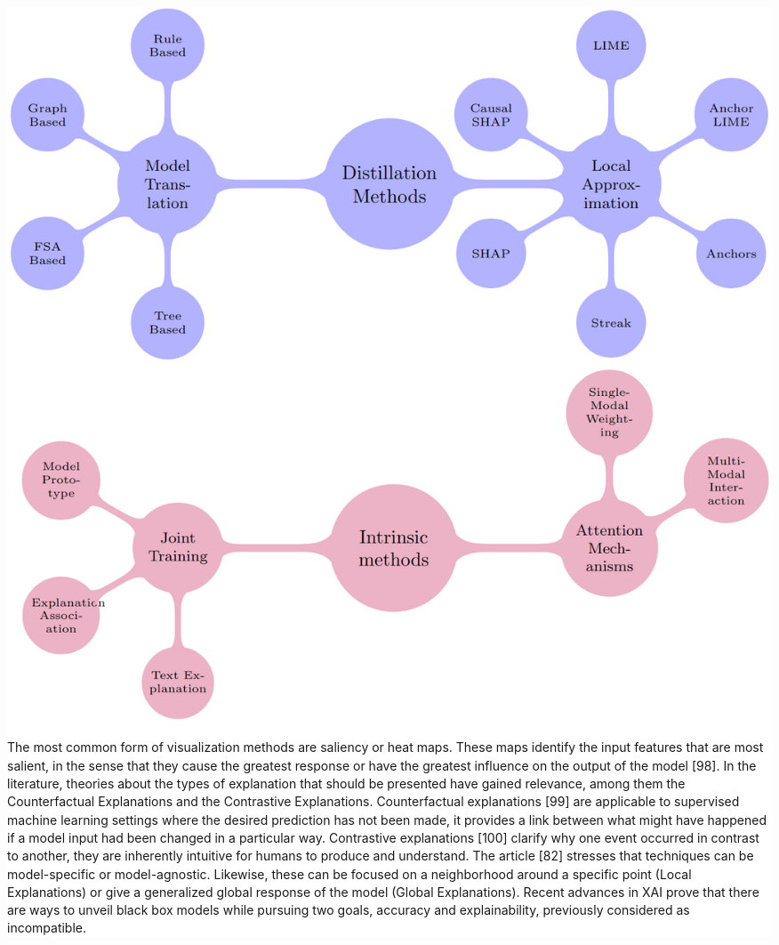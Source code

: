 ![img](images/distillation_methods_s.png)
![img](images/intrinsic_methods_s.png)

The most common form of visualization methods are saliency or heat maps. These maps identify the input features that are most salient, in the sense that they cause the greatest response or have the greatest influence on the output of the model [98]. In the literature, theories about the types of explanation that should be presented have gained relevance, among them the Counterfactual Explanations and the Contrastive Explanations. Counterfactual explanations [99] are applicable to supervised machine learning settings where the desired prediction has not been made, it provides a link between what might have happened if a model input had been changed in a particular way. Contrastive explanations [100] clarify why one event occurred in contrast to another, they are inherently intuitive for humans to produce and understand. The article [82] stresses that techniques can be model-specific or model-agnostic. Likewise, these can be focused on a neighborhood around a specific point (Local Explanations) or give a generalized global response of the model (Global Explanations). Recent advances in XAI prove that there are ways to unveil black box models while pursuing two goals, accuracy and explainability, previously considered as incompatible.
